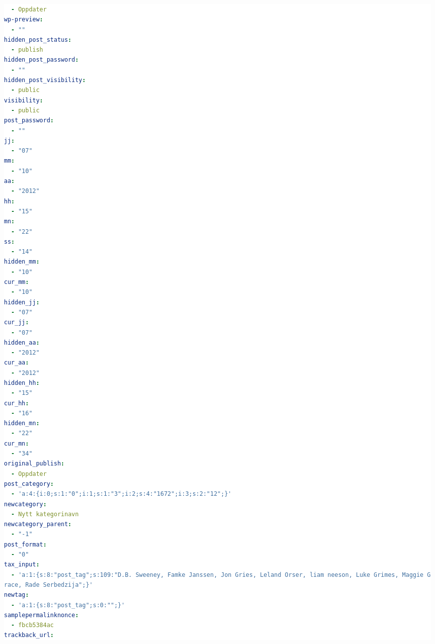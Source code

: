 ```yaml
  - Oppdater
wp-preview:
  - ""
hidden_post_status:
  - publish
hidden_post_password:
  - ""
hidden_post_visibility:
  - public
visibility:
  - public
post_password:
  - ""
jj:
  - "07"
mm:
  - "10"
aa:
  - "2012"
hh:
  - "15"
mn:
  - "22"
ss:
  - "14"
hidden_mm:
  - "10"
cur_mm:
  - "10"
hidden_jj:
  - "07"
cur_jj:
  - "07"
hidden_aa:
  - "2012"
cur_aa:
  - "2012"
hidden_hh:
  - "15"
cur_hh:
  - "16"
hidden_mn:
  - "22"
cur_mn:
  - "34"
original_publish:
  - Oppdater
post_category:
  - 'a:4:{i:0;s:1:"0";i:1;s:1:"3";i:2;s:4:"1672";i:3;s:2:"12";}'
newcategory:
  - Nytt kategorinavn
newcategory_parent:
  - "-1"
post_format:
  - "0"
tax_input:
  - 'a:1:{s:8:"post_tag";s:109:"D.B. Sweeney, Famke Janssen, Jon Gries, Leland Orser, liam neeson, Luke Grimes, Maggie Grace, Rade Serbedzija";}'
newtag:
  - 'a:1:{s:8:"post_tag";s:0:"";}'
samplepermalinknonce:
  - fbcb5384ac
trackback_url:
```